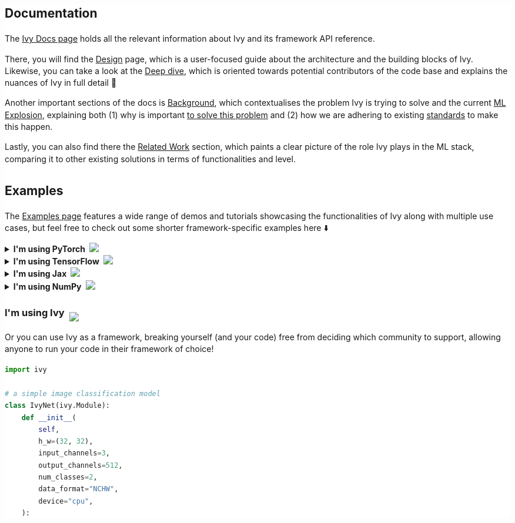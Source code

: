 ## Documentation

The [Ivy Docs page](https://unify.ai/docs/ivy/) holds all the relevant
information about Ivy and its framework API reference.

There, you will find the
[Design](https://unify.ai/docs/ivy/overview/design.html) page, which is
a user-focused guide about the architecture and the building blocks of
Ivy. Likewise, you can take a look at the [Deep
dive](https://unify.ai/docs/ivy/overview/deep_dive.html), which is
oriented towards potential contributors of the code base and explains
the nuances of Ivy in full detail 🔎

Another important sections of the docs is
[Background](https://unify.ai/docs/ivy/overview/background.html), which
contextualises the problem Ivy is trying to solve and the current [ML
Explosion](https://unify.ai/docs/ivy/overview/background/ml_explosion.html#ml-explosion),
explaining both (1) why is important [to solve this
problem](https://unify.ai/docs/ivy/overview/background/why_unify.html#why-unify)
and (2) how we are adhering to existing
[standards](https://unify.ai/docs/ivy/overview/background/standardization.html#standardization)
to make this happen.

Lastly, you can also find there the [Related
Work](https://unify.ai/docs/ivy/overview/related_work.html) section,
which paints a clear picture of the role Ivy plays in the ML stack,
comparing it to other existing solutions in terms of functionalities and
level.

## Examples

The [Examples page](https://unify.ai/demos/) features a wide range of
demos and tutorials showcasing the functionalities of Ivy along with
multiple use cases, but feel free to check out some shorter
framework-specific examples here ⬇️

<details><summary><b>I'm using PyTorch&ensp;<img class="dark-light" src="https://raw.githubusercontent.com/unifyai/unifyai.github.io/master/img/externally_linked/logos/supported/torch_small_logo.png"></b></summary></details>

<details><summary><b>I'm using TensorFlow&ensp;<img class="dark-light" src="https://raw.githubusercontent.com/unifyai/unifyai.github.io/master/img/externally_linked/logos/supported/tf_small_logo.png"></b></summary></details>

<details><summary><b>I'm using Jax&ensp;<img class="dark-light" src="https://raw.githubusercontent.com/unifyai/unifyai.github.io/master/img/externally_linked/logos/supported/jax_small_logo.png"></b></summary></details>

<details><summary><b>I'm using NumPy&ensp;<img class="dark-light" src="https://raw.githubusercontent.com/unifyai/unifyai.github.io/master/img/externally_linked/logos/supported/numpy_small_logo.png"></b></summary></details>

<h3>I'm using Ivy&ensp;<img class="dark-light" style="height: 1.75em; vertical-align:-40%" src="https://raw.githubusercontent.com/unifyai/unifyai.github.io/master/img/externally_linked/ivy_logo_only_small.png"></h3>

Or you can use Ivy as a framework, breaking yourself (and your code)
free from deciding which community to support, allowing anyone to run
your code in their framework of choice!

``` python
import ivy

# a simple image classification model
class IvyNet(ivy.Module):
    def __init__(
        self,
        h_w=(32, 32),
        input_channels=3,
        output_channels=512,
        num_classes=2,
        data_format="NCHW",
        device="cpu",
    ):
```